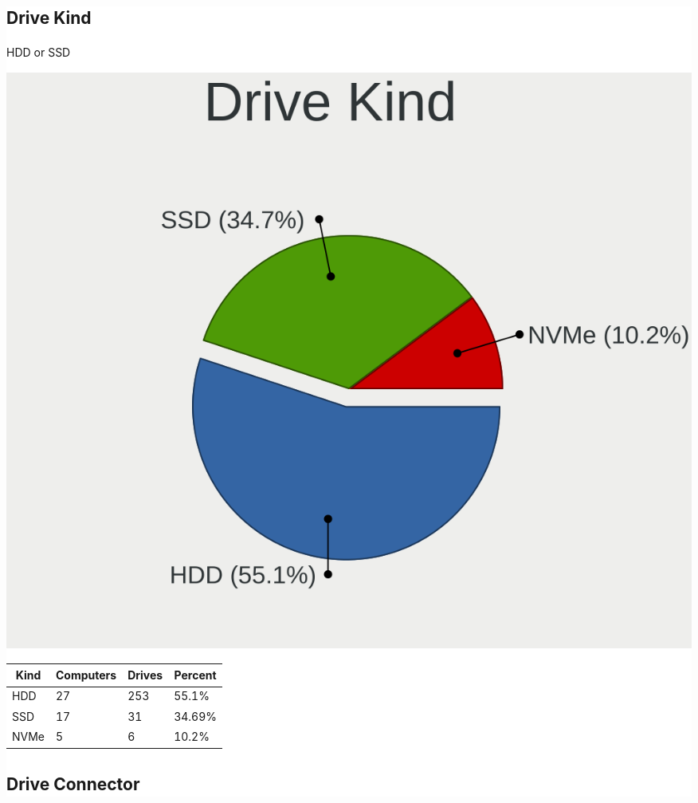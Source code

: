 Drive Kind
----------

HDD or SSD

![Drive Kind](./images/pie_chart_bsd/drive_kind.svg)


| Kind | Computers | Drives | Percent |
|------|-----------|--------|---------|
| HDD  | 27        | 253    | 55.1%   |
| SSD  | 17        | 31     | 34.69%  |
| NVMe | 5         | 6      | 10.2%   |

Drive Connector
---------------
